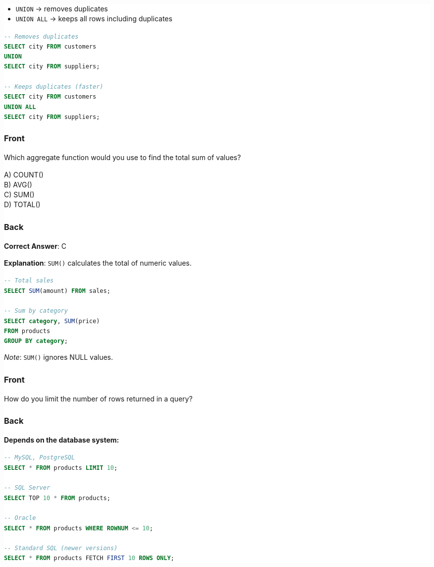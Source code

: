 - `UNION` → removes duplicates
- `UNION ALL` → keeps all rows including duplicates

```sql
-- Removes duplicates
SELECT city FROM customers 
UNION 
SELECT city FROM suppliers;

-- Keeps duplicates (faster)
SELECT city FROM customers 
UNION ALL 
SELECT city FROM suppliers;
```



### Front
Which aggregate function would you use to find the total sum of values?

A) COUNT()  
B) AVG()  
C) SUM()  
D) TOTAL()

### Back
**Correct Answer**: C

**Explanation**: `SUM()` calculates the total of numeric values.

```sql
-- Total sales
SELECT SUM(amount) FROM sales;

-- Sum by category
SELECT category, SUM(price) 
FROM products 
GROUP BY category;
```

*Note*: `SUM()` ignores NULL values.



### Front
How do you limit the number of rows returned in a query?

### Back
**Depends on the database system:**

```sql
-- MySQL, PostgreSQL
SELECT * FROM products LIMIT 10;

-- SQL Server
SELECT TOP 10 * FROM products;

-- Oracle
SELECT * FROM products WHERE ROWNUM <= 10;

-- Standard SQL (newer versions)
SELECT * FROM products FETCH FIRST 10 ROWS ONLY;
```
